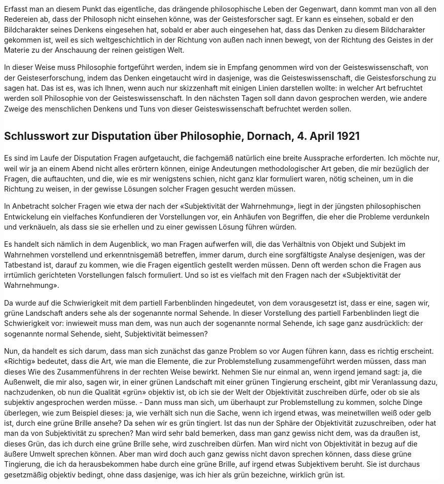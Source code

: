 Erfasst man an diesem Punkt das eigentliche, das drängende philosophische Leben der Gegenwart, dann kommt man von all den Redereien ab, dass der Philosoph nicht einsehen könne, was der Geistesforscher sagt. Er kann es einsehen, sobald er den Bildcharakter seines Denkens eingesehen hat, sobald er aber auch eingesehen hat, dass das Denken zu diesem Bildcharakter gekommen ist, weil es sich weltgeschichtlich in der Richtung von außen nach innen bewegt, von der Richtung des Geistes in der Materie zu der Anschauung der reinen geistigen Welt.

In dieser Weise muss Philosophie fortgeführt werden, indem sie in Empfang genommen wird von der Geisteswissenschaft, von der Geisteserforschung, indem das Denken eingetaucht wird in dasjenige, was die Geisteswissenschaft, die Geistesforschung zu sagen hat. Das ist es, was ich Ihnen, wenn auch nur skizzenhaft mit einigen Linien darstellen wollte: in welcher Art befruchtet werden soll Philosophie von der Geisteswissenschaft. In den nächsten Tagen soll dann davon gesprochen werden, wie andere Zweige des menschlichen Denkens und Tuns von dieser Geisteswissenschaft befruchtet werden sollen.


## Schlusswort zur Disputation über Philosophie, Dornach, 4. April 1921

Es sind im Laufe der Disputation Fragen aufgetaucht, die fachgemäß natürlich eine breite Aussprache erforderten. Ich möchte nur, weil wir ja an einem Abend nicht alles erörtern können, einige Andeutungen methodologischer Art geben, die mir bezüglich der Fragen, die auftauchten, und die, wie es mir wenigstens schien, nicht ganz klar formuliert waren, nötig scheinen, um in die Richtung zu weisen, in der gewisse Lösungen solcher Fragen gesucht werden müssen.

In Anbetracht solcher Fragen wie etwa der nach der «Subjektivität der Wahrnehmung», liegt in der jüngsten philosophischen Entwickelung ein vielfaches Konfundieren der Vorstellungen vor, ein Anhäufen von Begriffen, die eher die Probleme verdunkeln und verknäueln, als dass sie sie erhellen und zu einer gewissen Lösung führen würden.

Es handelt sich nämlich in dem Augenblick, wo man Fragen aufwerfen will, die das Verhältnis von Objekt und Subjekt im Wahrnehmen vorstellend und erkenntnisgemäß betreffen, immer darum, durch eine sorgfältigste Analyse desjenigen, was der Tatbestand ist, darauf zu kommen, wie die Fragen eigentlich gestellt werden müssen. Denn oft werden schon die Fragen aus irrtümlich gerichteten Vorstellungen falsch formuliert. Und so ist es vielfach mit den Fragen nach der «Subjektivität der Wahrnehmung».

Da wurde auf die Schwierigkeit mit dem partiell Farbenblinden hingedeutet, von dem vorausgesetzt ist, dass er eine, sagen wir, grüne Landschaft anders sehe als der sogenannte normal Sehende. In dieser Vorstellung des partiell Farbenblinden liegt die Schwierigkeit vor: inwieweit muss man dem, was nun auch der sogenannte normal Sehende, ich sage ganz ausdrücklich: der sogenannte normal Sehende, sieht, Subjektivität beimessen?

Nun, da handelt es sich darum, dass man sich zunächst das ganze Problem so vor Augen führen kann, dass es richtig erscheint. «Richtig» bedeutet, dass die Art, wie man die Elemente, die zur Problemstellung zusammengeführt werden müssen, dass man dieses Wie des Zusammenführens in der rechten Weise bewirkt. Nehmen Sie nur einmal an, wenn irgend jemand sagt: ja, die Außenwelt, die mir also, sagen wir, in einer grünen Landschaft mit einer grünen Tingierung erscheint, gibt mir Veranlassung dazu, nachzudenken, ob nun die Qualität «grün» objektiv ist, ob ich sie der Welt der Objektivität zuschreiben dürfe, oder ob sie als subjektiv angesprochen werden müsse. - Dann muss man sich, um überhaupt zur Problemstellung zu kommen, solche Dinge überlegen, wie zum Beispiel dieses: ja, wie verhält sich nun die Sache, wenn ich irgend etwas, was meinetwillen weiß oder gelb ist, durch eine grüne Brille ansehe? Da sehen wir es grün tingiert. Ist das nun der Sphäre der Objektivität zuzuschreiben, oder hat man da von Subjektivität zu sprechen? Man wird sehr bald bemerken, dass man ganz gewiss nicht dem, was da draußen ist, dieses Grün, das ich durch eine grüne Brille sehe, wird zuschreiben dürfen. Man wird nicht von Objektivität in bezug auf die äußere Umwelt sprechen können. Aber man wird doch auch ganz gewiss nicht davon sprechen können, dass diese grüne Tingierung, die ich da herausbekommen habe durch eine grüne Brille, auf irgend etwas Subjektivem beruht. Sie ist durchaus gesetzmäßig objektiv bedingt, ohne dass dasjenige, was ich hier als grün bezeichne, wirklich grün ist.

